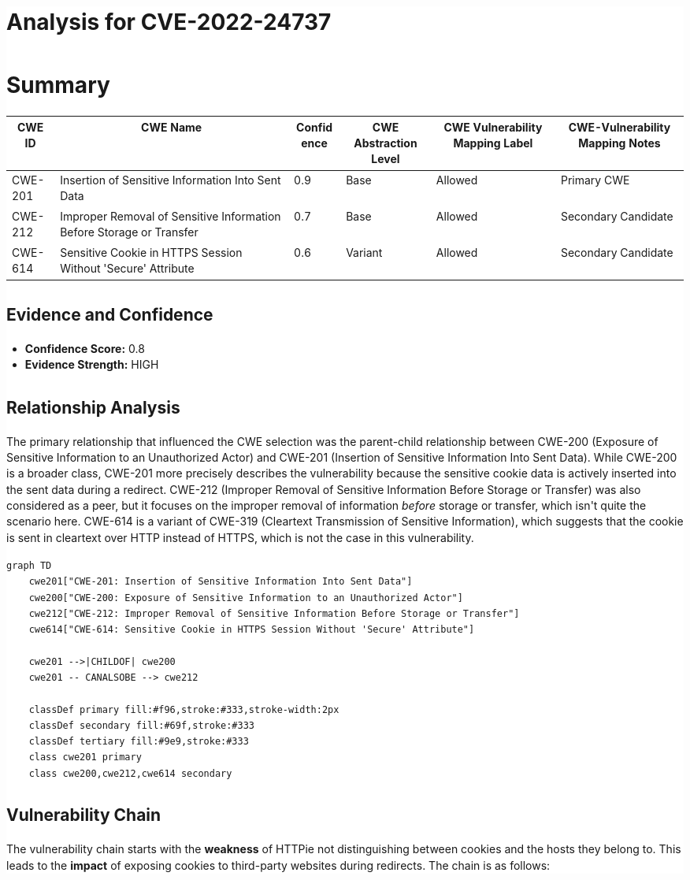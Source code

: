 # Analysis for CVE-2022-24737

# Summary
| CWE ID | CWE Name | Confidence | CWE Abstraction Level | CWE Vulnerability Mapping Label | CWE-Vulnerability Mapping Notes |
|---|---|---|---|---|---|
| CWE-201 | Insertion of Sensitive Information Into Sent Data | 0.9 | Base | Allowed | Primary CWE |
| CWE-212 | Improper Removal of Sensitive Information Before Storage or Transfer | 0.7 | Base | Allowed | Secondary Candidate |
| CWE-614 | Sensitive Cookie in HTTPS Session Without 'Secure' Attribute | 0.6 | Variant | Allowed | Secondary Candidate |

## Evidence and Confidence

*   **Confidence Score:** 0.8
*   **Evidence Strength:** HIGH

## Relationship Analysis
The primary relationship that influenced the CWE selection was the parent-child relationship between CWE-200 (Exposure of Sensitive Information to an Unauthorized Actor) and CWE-201 (Insertion of Sensitive Information Into Sent Data). While CWE-200 is a broader class, CWE-201 more precisely describes the vulnerability because the sensitive cookie data is actively inserted into the sent data during a redirect. CWE-212 (Improper Removal of Sensitive Information Before Storage or Transfer) was also considered as a peer, but it focuses on the improper removal of information *before* storage or transfer, which isn't quite the scenario here. CWE-614 is a variant of CWE-319 (Cleartext Transmission of Sensitive Information), which suggests that the cookie is sent in cleartext over HTTP instead of HTTPS, which is not the case in this vulnerability.

```mermaid
graph TD
    cwe201["CWE-201: Insertion of Sensitive Information Into Sent Data"]
    cwe200["CWE-200: Exposure of Sensitive Information to an Unauthorized Actor"]
    cwe212["CWE-212: Improper Removal of Sensitive Information Before Storage or Transfer"]
    cwe614["CWE-614: Sensitive Cookie in HTTPS Session Without 'Secure' Attribute"]
    
    cwe201 -->|CHILDOF| cwe200
    cwe201 -- CANALSOBE --> cwe212
    
    classDef primary fill:#f96,stroke:#333,stroke-width:2px
    classDef secondary fill:#69f,stroke:#333
    classDef tertiary fill:#9e9,stroke:#333
    class cwe201 primary
    class cwe200,cwe212,cwe614 secondary
```

## Vulnerability Chain
The vulnerability chain starts with the **weakness** of HTTPie not distinguishing between cookies and the hosts they belong to. This leads to the **impact** of exposing cookies to third-party websites during redirects. The chain is as follows:
